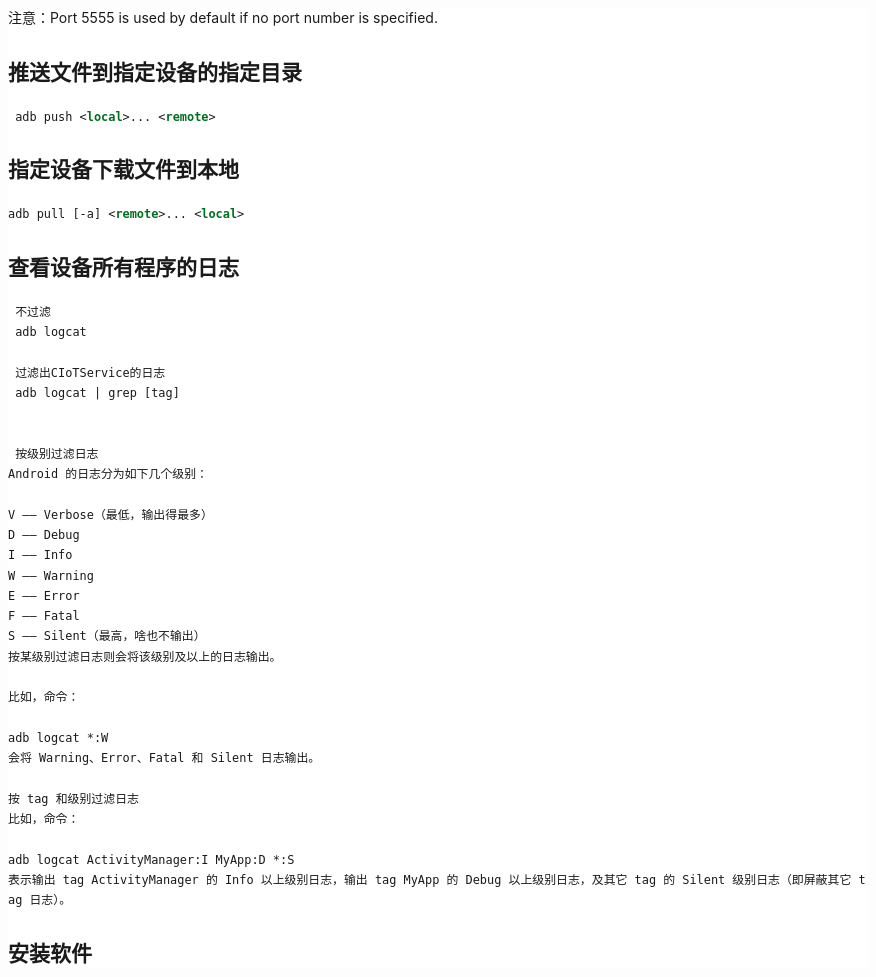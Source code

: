 注意：Port 5555 is used by default if no port number is specified.

## 推送文件到指定设备的指定目录

~~~xml
 adb push <local>... <remote>
~~~

## 指定设备下载文件到本地

~~~xml
adb pull [-a] <remote>... <local>
~~~

## 查看设备所有程序的日志

~~~xml
 不过滤
 adb logcat 
 
 过滤出CIoTService的日志
 adb logcat | grep [tag]
 
 
 按级别过滤日志
Android 的日志分为如下几个级别：

V —— Verbose（最低，输出得最多）
D —— Debug
I —— Info
W —— Warning
E —— Error
F —— Fatal
S —— Silent（最高，啥也不输出）
按某级别过滤日志则会将该级别及以上的日志输出。

比如，命令：

adb logcat *:W
会将 Warning、Error、Fatal 和 Silent 日志输出。

按 tag 和级别过滤日志
比如，命令：

adb logcat ActivityManager:I MyApp:D *:S
表示输出 tag ActivityManager 的 Info 以上级别日志，输出 tag MyApp 的 Debug 以上级别日志，及其它 tag 的 Silent 级别日志（即屏蔽其它 tag 日志）。
~~~



## 安装软件
